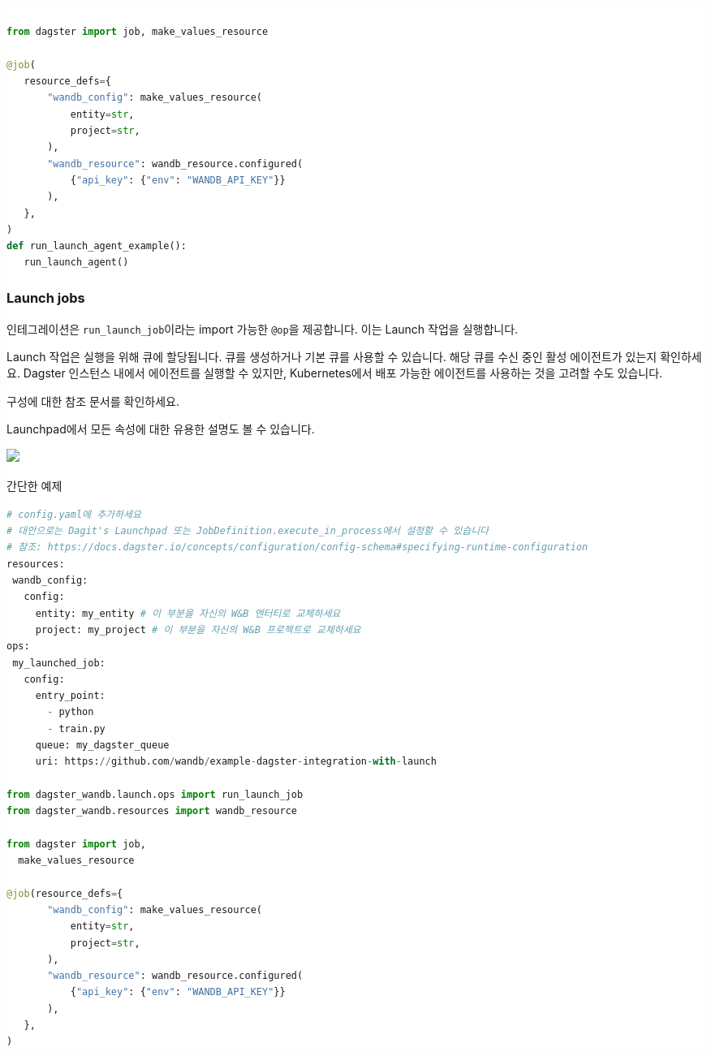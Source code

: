 ```python

from dagster import job, make_values_resource

@job(
   resource_defs={
       "wandb_config": make_values_resource(
           entity=str,
           project=str,
       ),
       "wandb_resource": wandb_resource.configured(
           {"api_key": {"env": "WANDB_API_KEY"}}
       ),
   },
)
def run_launch_agent_example():
   run_launch_agent()
```

### Launch jobs
인테그레이션은 `run_launch_job`이라는 import 가능한 `@op`을 제공합니다. 이는 Launch 작업을 실행합니다.

Launch 작업은 실행을 위해 큐에 할당됩니다. 큐를 생성하거나 기본 큐를 사용할 수 있습니다. 해당 큐를 수신 중인 활성 에이전트가 있는지 확인하세요. Dagster 인스턴스 내에서 에이전트를 실행할 수 있지만, Kubernetes에서 배포 가능한 에이전트를 사용하는 것을 고려할 수도 있습니다.

구성에 대한 참조 문서를 확인하세요.

Launchpad에서 모든 속성에 대한 유용한 설명도 볼 수 있습니다.

![](/images/integrations/dagster_launch_jobs.png)

간단한 예제
```python
# config.yaml에 추가하세요
# 대안으로는 Dagit's Launchpad 또는 JobDefinition.execute_in_process에서 설정할 수 있습니다
# 참조: https://docs.dagster.io/concepts/configuration/config-schema#specifying-runtime-configuration
resources:
 wandb_config:
   config:
     entity: my_entity # 이 부분을 자신의 W&B 엔터티로 교체하세요
     project: my_project # 이 부분을 자신의 W&B 프로젝트로 교체하세요
ops:
 my_launched_job:
   config:
     entry_point:
       - python
       - train.py
     queue: my_dagster_queue
     uri: https://github.com/wandb/example-dagster-integration-with-launch

from dagster_wandb.launch.ops import run_launch_job
from dagster_wandb.resources import wandb_resource

from dagster import job,
  make_values_resource

@job(resource_defs={
       "wandb_config": make_values_resource(
           entity=str,
           project=str,
       ),
       "wandb_resource": wandb_resource.configured(
           {"api_key": {"env": "WANDB_API_KEY"}}
       ),
   },
)
```